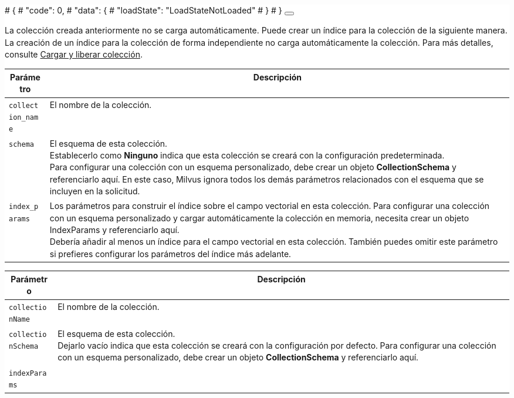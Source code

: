 <span class="hljs-comment"># {</span>
<span class="hljs-comment">#     &quot;code&quot;: 0,</span>
<span class="hljs-comment">#     &quot;data&quot;: {</span>
<span class="hljs-comment">#         &quot;loadState&quot;: &quot;LoadStateNotLoaded&quot;</span>
<span class="hljs-comment">#     }</span>
<span class="hljs-comment"># }</span>
<button class="copy-code-btn"></button></code></pre>
<p>La colección creada anteriormente no se carga automáticamente. Puede crear un índice para la colección de la siguiente manera. La creación de un índice para la colección de forma independiente no carga automáticamente la colección. Para más detalles, consulte <a href="/docs/es/v2.4.x/manage-collections.md#Load--Release-Collection">Cargar y liberar colección</a>.</p>
<p><table class="language-python">
<thead>
<tr>
<th>Parámetro</th>
<th>Descripción</th>
</tr>
</thead>
<tbody>
<tr>
<td><code translate="no">collection_name</code></td>
<td>El nombre de la colección.</td>
</tr>
<tr>
<td><code translate="no">schema</code></td>
<td>El esquema de esta colección.<br/>Establecerlo como <strong>Ninguno</strong> indica que esta colección se creará con la configuración predeterminada.<br/>Para configurar una colección con un esquema personalizado, debe crear un objeto <strong>CollectionSchema</strong> y referenciarlo aquí. En este caso, Milvus ignora todos los demás parámetros relacionados con el esquema que se incluyen en la solicitud.</td>
</tr>
<tr>
<td><code translate="no">index_params</code></td>
<td>Los parámetros para construir el índice sobre el campo vectorial en esta colección. Para configurar una colección con un esquema personalizado y cargar automáticamente la colección en memoria, necesita crear un objeto IndexParams y referenciarlo aquí.<br/>Debería añadir al menos un índice para el campo vectorial en esta colección. También puedes omitir este parámetro si prefieres configurar los parámetros del índice más adelante.</td>
</tr>
</tbody>
</table></p>
<p><table class="language-java">
<thead>
<tr>
<th>Parámetro</th>
<th>Descripción</th>
</tr>
</thead>
<tbody>
<tr>
<td><code translate="no">collectionName</code></td>
<td>El nombre de la colección.</td>
</tr>
<tr>
<td><code translate="no">collectionSchema</code></td>
<td>El esquema de esta colección.<br/>Dejarlo vacío indica que esta colección se creará con la configuración por defecto. Para configurar una colección con un esquema personalizado, debe crear un objeto <strong>CollectionSchema</strong> y referenciarlo aquí.</td>
</tr>
<tr>
<td><code translate="no">indexParams</code></td>